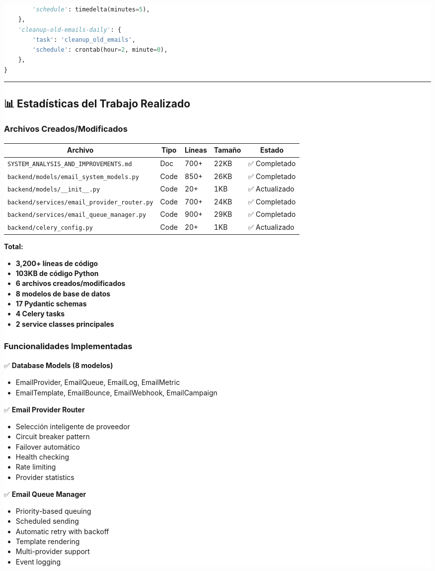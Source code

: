 ```python
        'schedule': timedelta(minutes=5),
    },
    'cleanup-old-emails-daily': {
        'task': 'cleanup_old_emails',
        'schedule': crontab(hour=2, minute=0),
    },
}
```

---

## 📊 Estadísticas del Trabajo Realizado

### Archivos Creados/Modificados

| Archivo | Tipo | Líneas | Tamaño | Estado |
|---------|------|--------|--------|--------|
| `SYSTEM_ANALYSIS_AND_IMPROVEMENTS.md` | Doc | 700+ | 22KB | ✅ Completado |
| `backend/models/email_system_models.py` | Code | 850+ | 26KB | ✅ Completado |
| `backend/models/__init__.py` | Code | 20+ | 1KB | ✅ Actualizado |
| `backend/services/email_provider_router.py` | Code | 700+ | 24KB | ✅ Completado |
| `backend/services/email_queue_manager.py` | Code | 900+ | 29KB | ✅ Completado |
| `backend/celery_config.py` | Code | 20+ | 1KB | ✅ Actualizado |

**Total:**
- **3,200+ líneas de código**
- **103KB de código Python**
- **6 archivos creados/modificados**
- **8 modelos de base de datos**
- **17 Pydantic schemas**
- **4 Celery tasks**
- **2 service classes principales**

### Funcionalidades Implementadas

✅ **Database Models (8 modelos)**
- EmailProvider, EmailQueue, EmailLog, EmailMetric
- EmailTemplate, EmailBounce, EmailWebhook, EmailCampaign

✅ **Email Provider Router**
- Selección inteligente de proveedor
- Circuit breaker pattern
- Failover automático
- Health checking
- Rate limiting
- Provider statistics

✅ **Email Queue Manager**
- Priority-based queuing
- Scheduled sending
- Automatic retry with backoff
- Template rendering
- Multi-provider support
- Event logging
